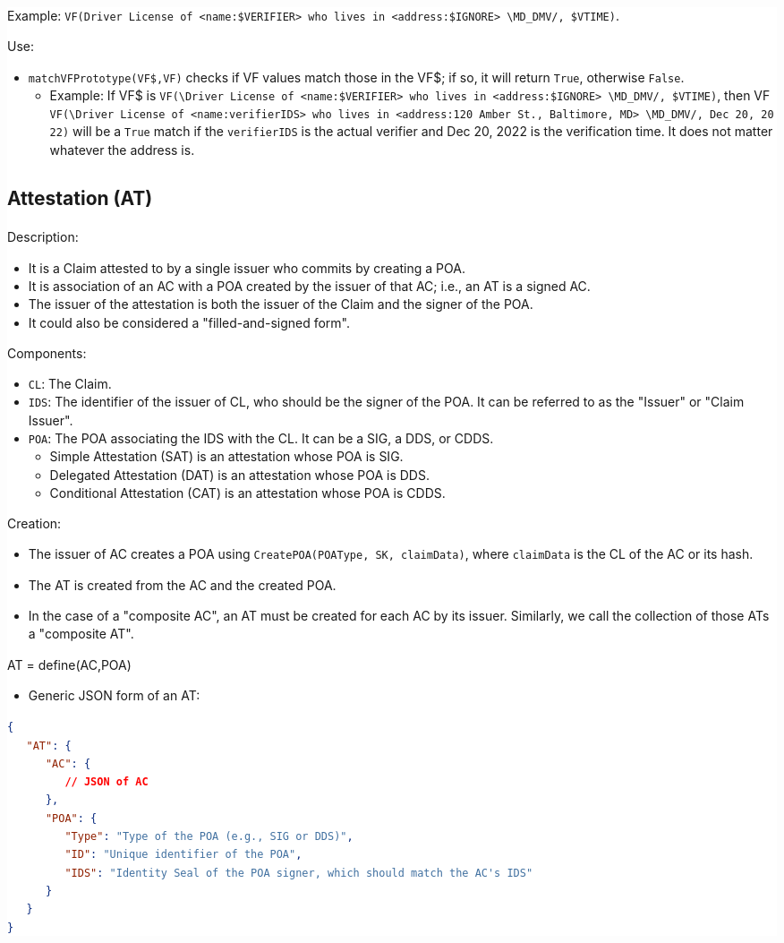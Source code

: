 Example: `VF(Driver License of <name:$VERIFIER> who lives in <address:$IGNORE> \MD_DMV/, $VTIME)`.

Use: 
- `matchVFPrototype(VF$,VF)` checks if VF values match those in the VF$; if so, it will return `True`, otherwise `False`. 
   - Example: If VF$ is `VF(\Driver License of <name:$VERIFIER> who lives in <address:$IGNORE> \MD_DMV/, $VTIME)`, then VF `VF(\Driver License of <name:verifierIDS> who lives in <address:120 Amber St., Baltimore, MD> \MD_DMV/, Dec 20, 2022)` will be a `True` match if the `verifierIDS` is the actual verifier and Dec 20, 2022 is the verification time. It does not matter whatever the address is.


## Attestation (AT)

Description: 
- It is a Claim attested to by a single issuer who commits by creating a POA. 
- It is association of an AC with a POA created by the issuer of that AC; i.e., an AT is a signed AC. 
- The issuer of the attestation is both the issuer of the Claim and the signer of the POA.
- It could also be considered a "filled-and-signed form".

Components:
- `CL`: The Claim.
- `IDS`: The identifier of the issuer of CL, who should be the signer of the POA. It can be referred to as the "Issuer" or "Claim Issuer".
- `POA`: The POA associating the IDS with the CL. It can be a SIG, a DDS, or CDDS.
   - Simple Attestation (SAT) is an attestation whose POA is SIG.
   - Delegated Attestation (DAT) is an attestation whose POA is DDS.
   - Conditional Attestation (CAT) is an attestation whose POA is CDDS.

Creation:
- The issuer of AC creates a POA using `CreatePOA(POAType, SK, claimData)`, where `claimData` is the CL of the AC or its hash.
- The AT is created from the AC and the created POA.

- In the case of a "composite AC", an AT must be created for each AC by its issuer. Similarly, we call the collection of those ATs a "composite AT".

AT = define(AC,POA)
- Generic JSON form of an AT:
```json
{
   "AT": {
      "AC": {
         // JSON of AC
      },
      "POA": {
         "Type": "Type of the POA (e.g., SIG or DDS)",
         "ID": "Unique identifier of the POA",
         "IDS": "Identity Seal of the POA signer, which should match the AC's IDS"
      }
   }
}
```
